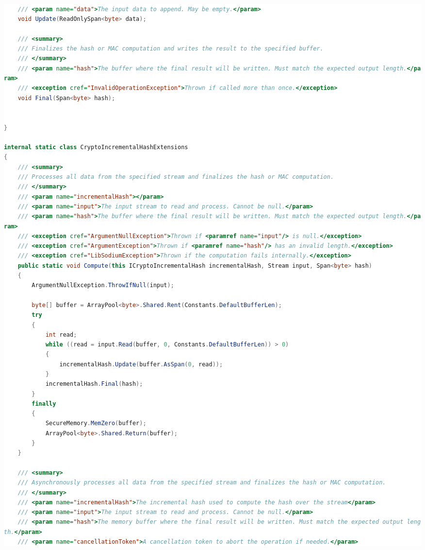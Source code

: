 ```csharp
	/// <param name="data">The input data to append. May be empty.</param>
	void Update(ReadOnlySpan<byte> data);

	/// <summary>
	/// Finalizes the hash or MAC computation and writes the result to the specified buffer.
	/// </summary>
	/// <param name="hash">The buffer where the final result will be written. Must match the expected output length.</param>
	/// <exception cref="InvalidOperationException">Thrown if called more than once.</exception>
	void Final(Span<byte> hash);


}

internal static class CryptoIncrementalHashExtensions
{
	/// <summary>
	/// Processes all data from the specified stream and finalizes the hash or MAC computation.
	/// </summary>
	/// <param name="incrementalHash"></param>
	/// <param name="input">The input stream to read and process. Cannot be null.</param>
	/// <param name="hash">The buffer where the final result will be written. Must match the expected output length.</param>
	/// <exception cref="ArgumentNullException">Thrown if <paramref name="input"/> is null.</exception>
	/// <exception cref="ArgumentException">Thrown if <paramref name="hash"/> has an invalid length.</exception>
	/// <exception cref="LibSodiumException">Thrown if the computation fails internally.</exception>
	public static void Compute(this ICryptoIncrementalHash incrementalHash, Stream input, Span<byte> hash)
	{
		ArgumentNullException.ThrowIfNull(input);

		byte[] buffer = ArrayPool<byte>.Shared.Rent(Constants.DefaultBufferLen);
		try
		{
			int read;
			while ((read = input.Read(buffer, 0, Constants.DefaultBufferLen)) > 0)
			{
				incrementalHash.Update(buffer.AsSpan(0, read));
			}
			incrementalHash.Final(hash);
		}
		finally
		{
			SecureMemory.MemZero(buffer);
			ArrayPool<byte>.Shared.Return(buffer);
		}
	}

	/// <summary>
	/// Asynchronously processes all data from the specified stream and finalizes the hash or MAC computation.
	/// </summary>
	/// <param name="incrementalHash">The incremental hash used to compute the hash over the stream</param>
	/// <param name="input">The input stream to read and process. Cannot be null.</param>
	/// <param name="hash">The memory buffer where the final result will be written. Must match the expected output length.</param>
	/// <param name="cancellationToken">A cancellation token to abort the operation if needed.</param>
```